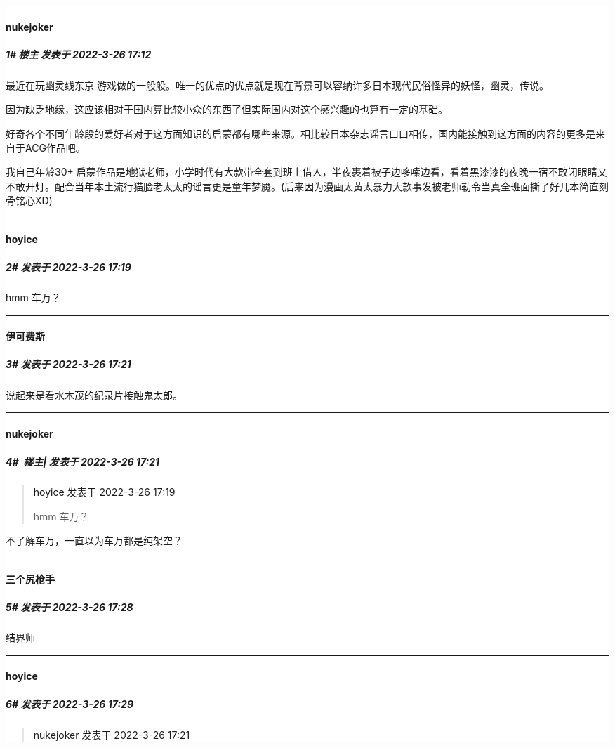 

*****

####  nukejoker  
##### 1#       楼主       发表于 2022-3-26 17:12

最近在玩幽灵线东京 游戏做的一般般。唯一的优点的优点就是现在背景可以容纳许多日本现代民俗怪异的妖怪，幽灵，传说。

因为缺乏地缘，这应该相对于国内算比较小众的东西了但实际国内对这个感兴趣的也算有一定的基础。

好奇各个不同年龄段的爱好者对于这方面知识的启蒙都有哪些来源。相比较日本杂志谣言口口相传，国内能接触到这方面的内容的更多是来自于ACG作品吧。

我自己年龄30+ 启蒙作品是地狱老师，小学时代有大款带全套到班上借人，半夜裹着被子边哆嗦边看，看着黑漆漆的夜晚一宿不敢闭眼睛又不敢开灯。配合当年本土流行猫脸老太太的谣言更是童年梦魇。(后来因为漫画太黄太暴力大款事发被老师勒令当真全班面撕了好几本简直刻骨铭心XD)

*****

####  hoyice  
##### 2#       发表于 2022-3-26 17:19

hmm 车万？

*****

####  伊可费斯  
##### 3#       发表于 2022-3-26 17:21

说起来是看水木茂的纪录片接触鬼太郎。

*****

####  nukejoker  
##### 4#         楼主| 发表于 2022-3-26 17:21

<blockquote><a href="httphttps://bbs.saraba1st.com/2b/forum.php?mod=redirect&amp;goto=findpost&amp;pid=55194532&amp;ptid=2060099" target="_blank">hoyice 发表于 2022-3-26 17:19</a>

hmm 车万？</blockquote>
不了解车万，一直以为车万都是纯架空？

*****

####  三个尻枪手  
##### 5#       发表于 2022-3-26 17:28

结界师

*****

####  hoyice  
##### 6#       发表于 2022-3-26 17:29

<blockquote><a href="httphttps://bbs.saraba1st.com/2b/forum.php?mod=redirect&amp;goto=findpost&amp;pid=55194547&amp;ptid=2060099" target="_blank">nukejoker 发表于 2022-3-26 17:21</a>
